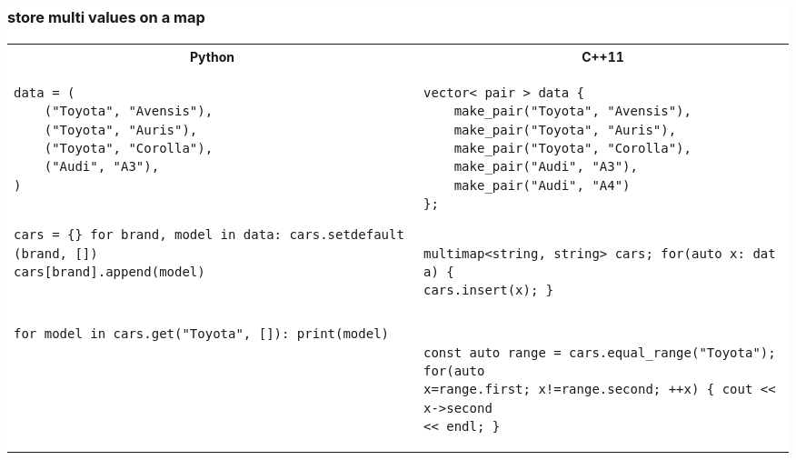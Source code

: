 
### store multi values on a map


<table>
<tr>
<th>
Python
</th>
<th>
C++11
</th>
</tr>
<tr>
<td  valign="top">
<pre lang="py">
data = (
    ("Toyota", "Avensis"),
    ("Toyota", "Auris"),
    ("Toyota", "Corolla"),
    ("Audi", "A3"),
)

cars = {}
for brand, model in data:
    cars.setdefault(brand, [])
    cars[brand].append(model)

for model in cars.get("Toyota", []):
    print(model)
</pre>
</td>
<td valign="top">
<pre lang="cpp">
vector< pair<string, string> > data {
    make_pair("Toyota", "Avensis"),
    make_pair("Toyota", "Auris"),
    make_pair("Toyota", "Corolla"),
    make_pair("Audi", "A3"),
    make_pair("Audi", "A4")
};

multimap<string, string> cars;
for(auto x: data) {
    cars.insert(x);
}

const auto range = cars.equal_range("Toyota");
for(auto x=range.first; x!=range.second; ++x) {
    cout << x->second << endl;
}
</pre>
</td>
</tr>
</table>
    